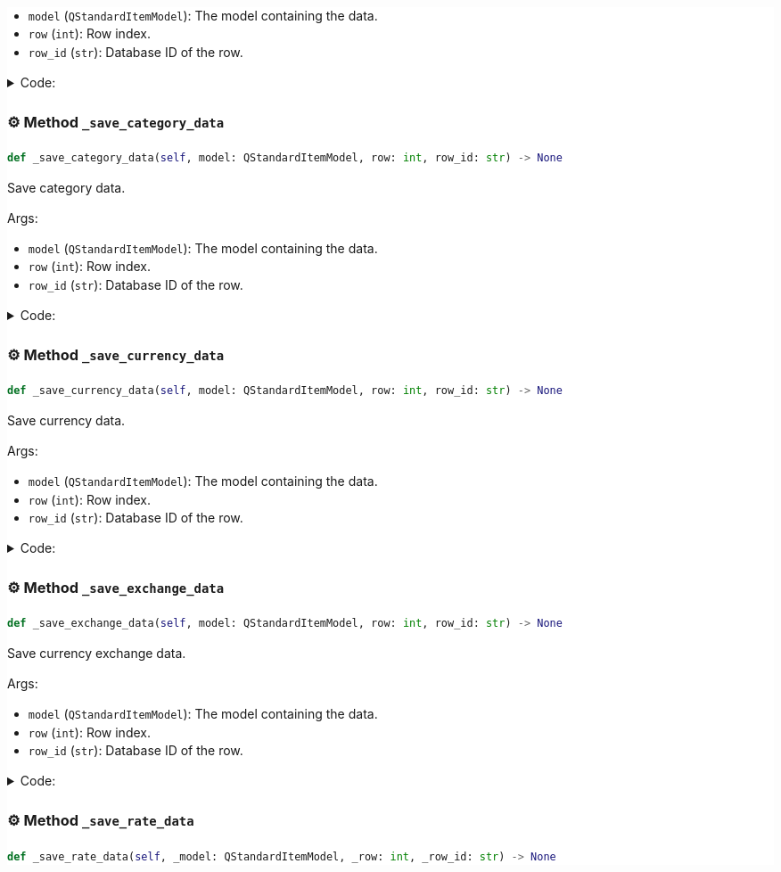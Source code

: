 - `model` (`QStandardItemModel`): The model containing the data.
- `row` (`int`): Row index.
- `row_id` (`str`): Database ID of the row.

<details><summary>Code:</summary></details>

### ⚙️ Method `_save_category_data`

```python
def _save_category_data(self, model: QStandardItemModel, row: int, row_id: str) -> None
```

Save category data.

Args:

- `model` (`QStandardItemModel`): The model containing the data.
- `row` (`int`): Row index.
- `row_id` (`str`): Database ID of the row.

<details><summary>Code:</summary></details>

### ⚙️ Method `_save_currency_data`

```python
def _save_currency_data(self, model: QStandardItemModel, row: int, row_id: str) -> None
```

Save currency data.

Args:

- `model` (`QStandardItemModel`): The model containing the data.
- `row` (`int`): Row index.
- `row_id` (`str`): Database ID of the row.

<details><summary>Code:</summary></details>

### ⚙️ Method `_save_exchange_data`

```python
def _save_exchange_data(self, model: QStandardItemModel, row: int, row_id: str) -> None
```

Save currency exchange data.

Args:

- `model` (`QStandardItemModel`): The model containing the data.
- `row` (`int`): Row index.
- `row_id` (`str`): Database ID of the row.

<details><summary>Code:</summary></details>

### ⚙️ Method `_save_rate_data`

```python
def _save_rate_data(self, _model: QStandardItemModel, _row: int, _row_id: str) -> None
```
